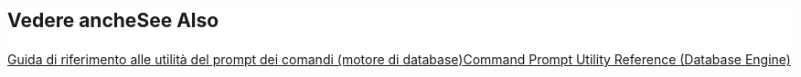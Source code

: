 ## <a name="see-also"></a><span data-ttu-id="75d37-356">Vedere anche</span><span class="sxs-lookup"><span data-stu-id="75d37-356">See Also</span></span>  
 [<span data-ttu-id="75d37-357">Guida di riferimento alle utilità del prompt dei comandi &#40;motore di database&#41;</span><span class="sxs-lookup"><span data-stu-id="75d37-357">Command Prompt Utility Reference &#40;Database Engine&#41;</span></span>](command-prompt-utility-reference-database-engine.md)  
  
  
